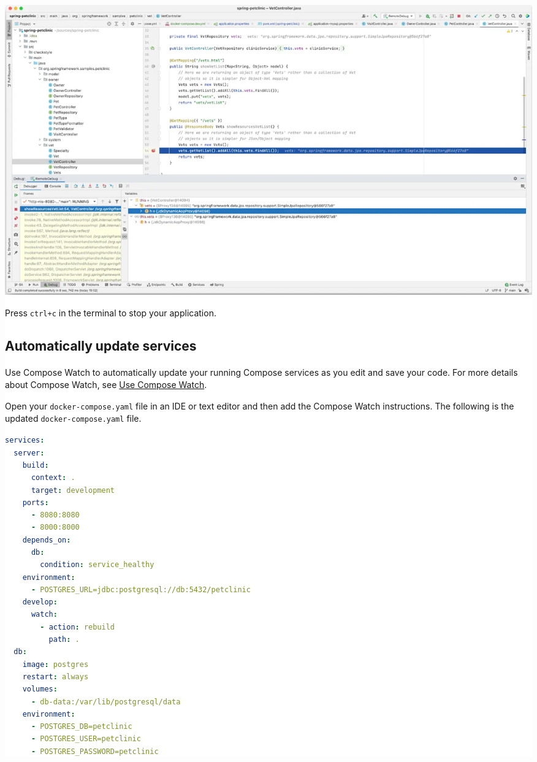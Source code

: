 ![Debugger code breakpoint](images/debugger-breakpoint.webp)

Press `ctrl+c` in the terminal to stop your application.

## Automatically update services

Use Compose Watch to automatically update your running Compose services as you
edit and save your code. For more details about Compose Watch, see
[Use Compose Watch](../../../manuals/compose/file-watch.md).

Open your `docker-compose.yaml` file in an IDE or text editor and then add the
Compose Watch instructions. The following is the updated `docker-compose.yaml`
file.

```yaml {hl_lines="14-17"}
services:
  server:
    build:
      context: .
      target: development
    ports:
      - 8080:8080
      - 8000:8000
    depends_on:
      db:
        condition: service_healthy
    environment:
      - POSTGRES_URL=jdbc:postgresql://db:5432/petclinic
    develop:
      watch:
        - action: rebuild
          path: .
  db:
    image: postgres
    restart: always
    volumes:
      - db-data:/var/lib/postgresql/data
    environment:
      - POSTGRES_DB=petclinic
      - POSTGRES_USER=petclinic
      - POSTGRES_PASSWORD=petclinic
```